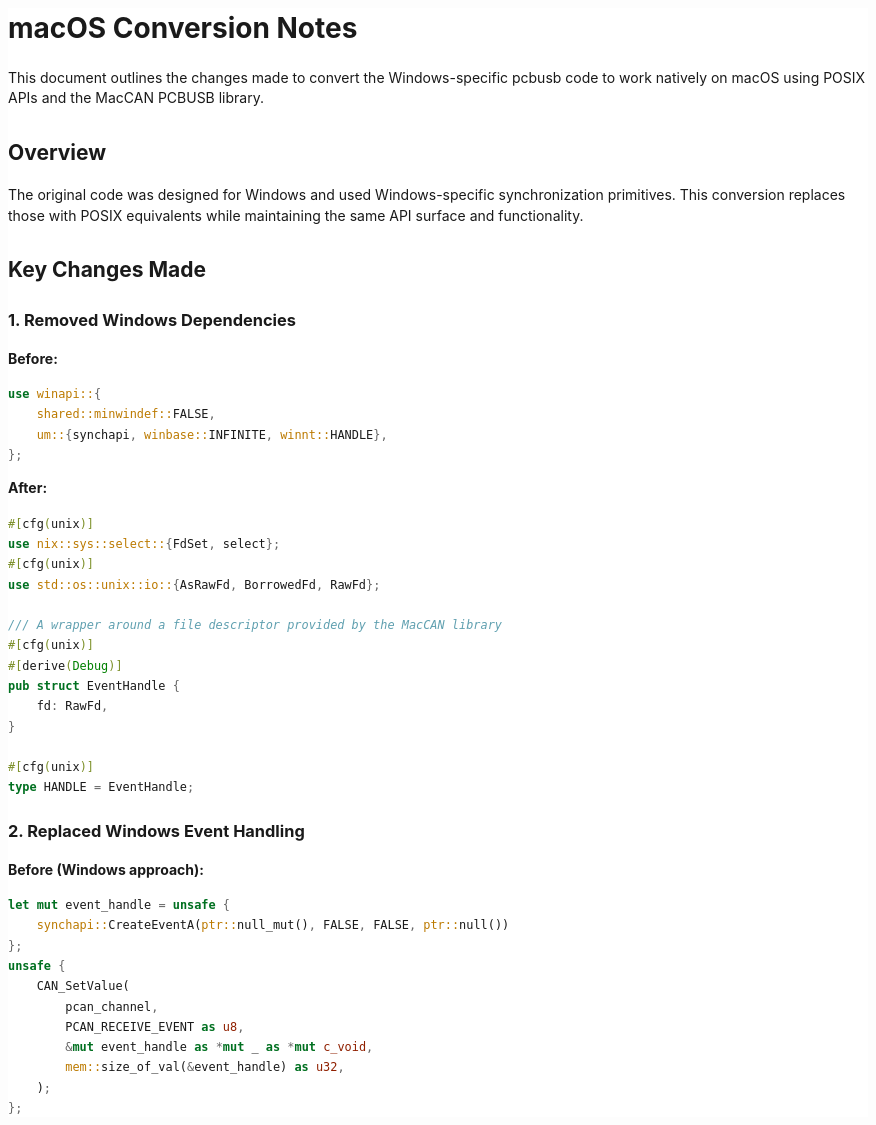 # macOS Conversion Notes

This document outlines the changes made to convert the Windows-specific pcbusb code to work natively on macOS using POSIX APIs and the MacCAN PCBUSB library.

## Overview

The original code was designed for Windows and used Windows-specific synchronization primitives. This conversion replaces those with POSIX equivalents while maintaining the same API surface and functionality.

## Key Changes Made

### 1. Removed Windows Dependencies

**Before:**
```rust
use winapi::{
    shared::minwindef::FALSE,
    um::{synchapi, winbase::INFINITE, winnt::HANDLE},
};
```

**After:**
```rust
#[cfg(unix)]
use nix::sys::select::{FdSet, select};
#[cfg(unix)]
use std::os::unix::io::{AsRawFd, BorrowedFd, RawFd};

/// A wrapper around a file descriptor provided by the MacCAN library
#[cfg(unix)]
#[derive(Debug)]
pub struct EventHandle {
    fd: RawFd,
}

#[cfg(unix)]
type HANDLE = EventHandle;
```

### 2. Replaced Windows Event Handling

**Before (Windows approach):**
```rust
let mut event_handle = unsafe { 
    synchapi::CreateEventA(ptr::null_mut(), FALSE, FALSE, ptr::null()) 
};
unsafe {
    CAN_SetValue(
        pcan_channel,
        PCAN_RECEIVE_EVENT as u8,
        &mut event_handle as *mut _ as *mut c_void,
        mem::size_of_val(&event_handle) as u32,
    );
};
```

